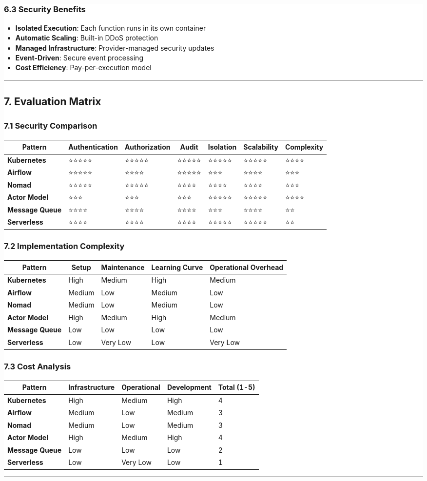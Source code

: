 ### 6.3 Security Benefits

- **Isolated Execution**: Each function runs in its own container
- **Automatic Scaling**: Built-in DDoS protection
- **Managed Infrastructure**: Provider-managed security updates
- **Event-Driven**: Secure event processing
- **Cost Efficiency**: Pay-per-execution model

---

## 7. Evaluation Matrix

### 7.1 Security Comparison

| Pattern | Authentication | Authorization | Audit | Isolation | Scalability | Complexity |
|---------|---------------|---------------|--------|-----------|-------------|------------|
| **Kubernetes** | ⭐⭐⭐⭐⭐ | ⭐⭐⭐⭐⭐ | ⭐⭐⭐⭐⭐ | ⭐⭐⭐⭐⭐ | ⭐⭐⭐⭐⭐ | ⭐⭐⭐⭐ |
| **Airflow** | ⭐⭐⭐⭐⭐ | ⭐⭐⭐⭐ | ⭐⭐⭐⭐⭐ | ⭐⭐⭐ | ⭐⭐⭐⭐ | ⭐⭐⭐ |
| **Nomad** | ⭐⭐⭐⭐⭐ | ⭐⭐⭐⭐⭐ | ⭐⭐⭐⭐ | ⭐⭐⭐⭐ | ⭐⭐⭐⭐ | ⭐⭐⭐ |
| **Actor Model** | ⭐⭐⭐ | ⭐⭐⭐ | ⭐⭐⭐ | ⭐⭐⭐⭐⭐ | ⭐⭐⭐⭐⭐ | ⭐⭐⭐⭐ |
| **Message Queue** | ⭐⭐⭐⭐ | ⭐⭐⭐⭐ | ⭐⭐⭐⭐ | ⭐⭐⭐ | ⭐⭐⭐⭐ | ⭐⭐ |
| **Serverless** | ⭐⭐⭐⭐ | ⭐⭐⭐⭐ | ⭐⭐⭐⭐ | ⭐⭐⭐⭐⭐ | ⭐⭐⭐⭐⭐ | ⭐⭐ |

### 7.2 Implementation Complexity

| Pattern | Setup | Maintenance | Learning Curve | Operational Overhead |
|---------|-------|-------------|----------------|-------------------|
| **Kubernetes** | High | Medium | High | Medium |
| **Airflow** | Medium | Low | Medium | Low |
| **Nomad** | Medium | Low | Medium | Low |
| **Actor Model** | High | Medium | High | Medium |
| **Message Queue** | Low | Low | Low | Low |
| **Serverless** | Low | Very Low | Low | Very Low |

### 7.3 Cost Analysis

| Pattern | Infrastructure | Operational | Development | Total (1-5) |
|---------|---------------|-------------|-------------|-------------|
| **Kubernetes** | High | Medium | High | 4 |
| **Airflow** | Medium | Low | Medium | 3 |
| **Nomad** | Medium | Low | Medium | 3 |
| **Actor Model** | High | Medium | High | 4 |
| **Message Queue** | Low | Low | Low | 2 |
| **Serverless** | Low | Very Low | Low | 1 |

---